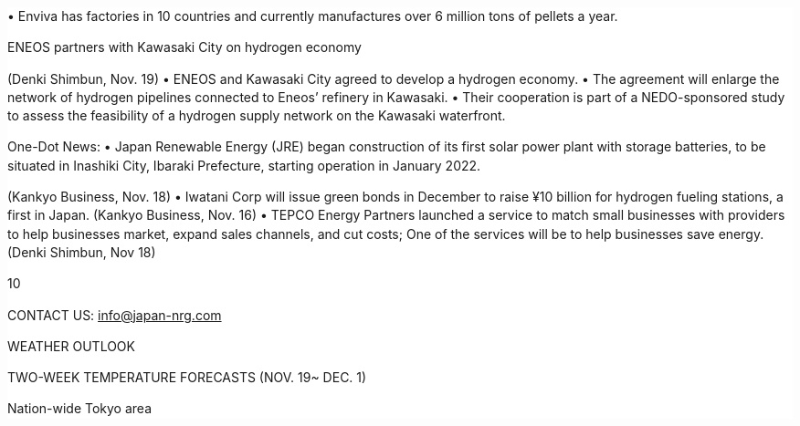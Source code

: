 •  Enviva has factories in 10 countries and currently manufactures over 6 million tons of pellets a year.



ENEOS partners with Kawasaki City on hydrogen economy

(Denki Shimbun, Nov. 19)
•  ENEOS and Kawasaki City agreed to develop a hydrogen economy.
•  The agreement will enlarge the network of hydrogen pipelines connected to Eneos’ refinery in
Kawasaki.
•  Their cooperation is part of a NEDO-sponsored study to assess the feasibility of a hydrogen supply
network on the Kawasaki waterfront.




One-Dot News:
•  Japan Renewable Energy (JRE) began construction of its first solar power plant with storage
batteries, to be situated in Inashiki City, Ibaraki Prefecture, starting operation in January 2022.

(Kankyo Business, Nov. 18)
•  Iwatani Corp will issue green bonds in December to raise ¥10 billion for hydrogen fueling stations,
a first in Japan. (Kankyo Business, Nov. 16)
•  TEPCO Energy Partners launched a service to match small businesses with providers to help
businesses market, expand sales channels, and cut costs; One of the services will be to help
businesses save energy. (Denki Shimbun, Nov 18)



























10


CONTACT  US: info@japan-nrg.com

WEATHER         OUTLOOK


TWO-WEEK  TEMPERATURE FORECASTS (NOV. 19~ DEC. 1)


Nation-wide                             Tokyo area



